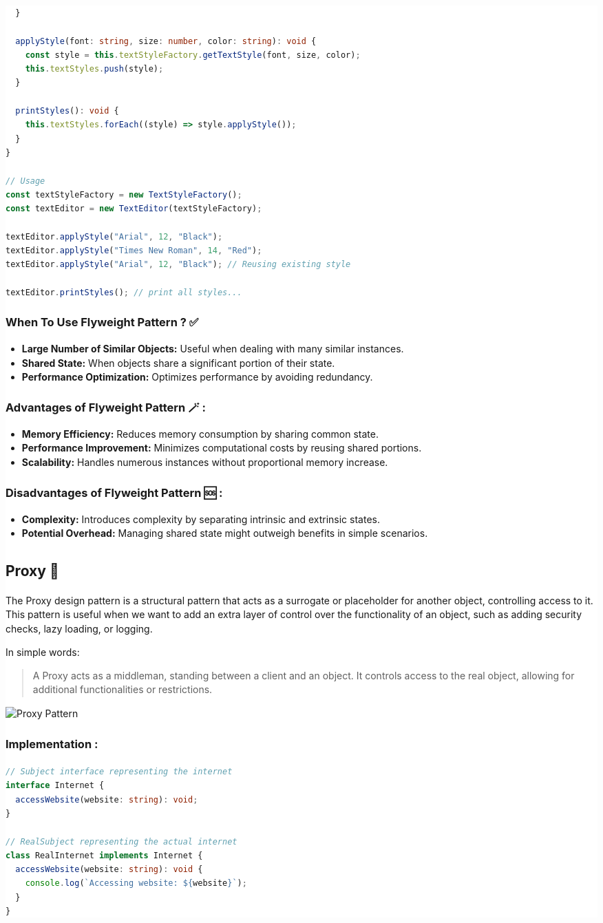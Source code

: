 ```ts
  }

  applyStyle(font: string, size: number, color: string): void {
    const style = this.textStyleFactory.getTextStyle(font, size, color);
    this.textStyles.push(style);
  }

  printStyles(): void {
    this.textStyles.forEach((style) => style.applyStyle());
  }
}

// Usage
const textStyleFactory = new TextStyleFactory();
const textEditor = new TextEditor(textStyleFactory);

textEditor.applyStyle("Arial", 12, "Black");
textEditor.applyStyle("Times New Roman", 14, "Red");
textEditor.applyStyle("Arial", 12, "Black"); // Reusing existing style

textEditor.printStyles(); // print all styles...
```

### When To Use Flyweight Pattern ? ✅
- **Large Number of Similar Objects:** Useful when dealing with many similar instances.
- **Shared State:** When objects share a significant portion of their state.
- **Performance Optimization:** Optimizes performance by avoiding redundancy.

### Advantages of Flyweight Pattern 🪄 :
- **Memory Efficiency:** Reduces memory consumption by sharing common state.
- **Performance Improvement:** Minimizes computational costs by reusing shared portions.
- **Scalability:** Handles numerous instances without proportional memory increase.

### Disadvantages of Flyweight Pattern 🆘 :
- **Complexity:** Introduces complexity by separating intrinsic and extrinsic states.
- **Potential Overhead:** Managing shared state might outweigh benefits in simple scenarios.

## Proxy 🔗 
The Proxy design pattern is a structural pattern that acts as a surrogate or placeholder for another object, controlling access to it. This pattern is useful when we want to add an extra layer of control over the functionality of an object, such as adding security checks, lazy loading, or logging.

In simple words:
> A Proxy acts as a middleman, standing between a client and an object. It controls access to the real object, allowing for additional functionalities or restrictions.

![Proxy Pattern](./images/proxy-pattern.png)

### Implementation : 
```ts
// Subject interface representing the internet
interface Internet {
  accessWebsite(website: string): void;
}

// RealSubject representing the actual internet
class RealInternet implements Internet {
  accessWebsite(website: string): void {
    console.log(`Accessing website: ${website}`);
  }
}

```